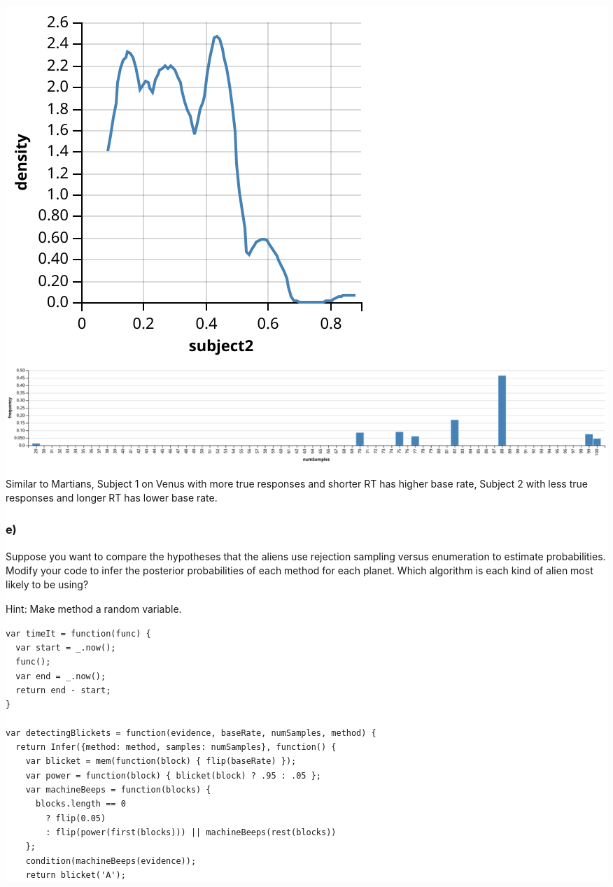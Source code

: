 ![Alt text](images/1.d2.svg)
![Alt text](images/1.d3.svg)

Similar to Martians, Subject 1 on Venus with more true responses and shorter RT has higher base rate, Subject 2 with less true responses and longer RT has lower base rate. 

### e)
Suppose you want to compare the hypotheses that the aliens use rejection sampling versus enumeration to estimate probabilities. Modify your code to infer the posterior probabilities of each method for each planet. Which algorithm is each kind of alien most likely to be using?

Hint: Make method a random variable.
```
var timeIt = function(func) {
  var start = _.now();
  func();
  var end = _.now();
  return end - start;
}

var detectingBlickets = function(evidence, baseRate, numSamples, method) {
  return Infer({method: method, samples: numSamples}, function() {
    var blicket = mem(function(block) { flip(baseRate) });
    var power = function(block) { blicket(block) ? .95 : .05 };
    var machineBeeps = function(blocks) {
      blocks.length == 0
        ? flip(0.05)
        : flip(power(first(blocks))) || machineBeeps(rest(blocks))
    };
    condition(machineBeeps(evidence));
    return blicket('A');
```